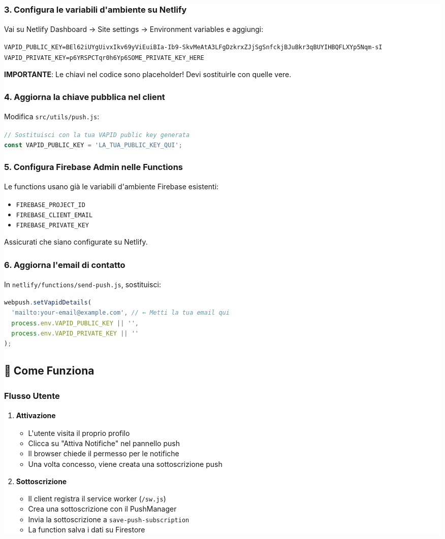 ### 3. Configura le variabili d'ambiente su Netlify

Vai su Netlify Dashboard → Site settings → Environment variables e aggiungi:

```
VAPID_PUBLIC_KEY=BEl62iUYgUivxIkv69yViEuiBIa-Ib9-SkvMeAtA3LFgDzkrxZJjSgSnfckjBJuBkr3qBUYIHBQFLXYp5Nqm-sI
VAPID_PRIVATE_KEY=p6YRSPCTqr0h6Yp6SOME_PRIVATE_KEY_HERE
```

**IMPORTANTE**: Le chiavi nel codice sono placeholder! Devi sostituirle con quelle vere.

### 4. Aggiorna la chiave pubblica nel client

Modifica `src/utils/push.js`:

```javascript
// Sostituisci con la tua VAPID public key generata
const VAPID_PUBLIC_KEY = 'LA_TUA_PUBLIC_KEY_QUI';
```

### 5. Configura Firebase Admin nelle Functions

Le functions usano già le variabili d'ambiente Firebase esistenti:
- `FIREBASE_PROJECT_ID`
- `FIREBASE_CLIENT_EMAIL`
- `FIREBASE_PRIVATE_KEY`

Assicurati che siano configurate su Netlify.

### 6. Aggiorna l'email di contatto

In `netlify/functions/send-push.js`, sostituisci:

```javascript
webpush.setVapidDetails(
  'mailto:your-email@example.com', // ← Metti la tua email qui
  process.env.VAPID_PUBLIC_KEY || '',
  process.env.VAPID_PRIVATE_KEY || ''
);
```

## 🎯 Come Funziona

### Flusso Utente

1. **Attivazione**
   - L'utente visita il proprio profilo
   - Clicca su "Attiva Notifiche" nel pannello push
   - Il browser chiede il permesso per le notifiche
   - Una volta concesso, viene creata una sottoscrizione push

2. **Sottoscrizione**
   - Il client registra il service worker (`/sw.js`)
   - Crea una sottoscrizione con il PushManager
   - Invia la sottoscrizione a `save-push-subscription`
   - La function salva i dati su Firestore

